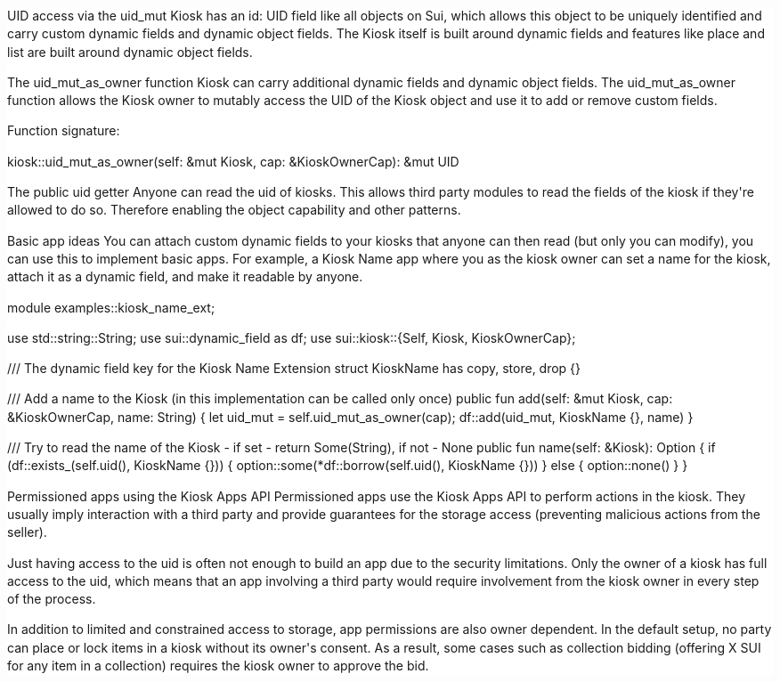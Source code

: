 UID access via the uid_mut
Kiosk has an id: UID field like all objects on Sui, which allows this object to be uniquely identified and carry custom dynamic fields and dynamic object fields. The Kiosk itself is built around dynamic fields and features like place and list are built around dynamic object fields.

The uid_mut_as_owner function
Kiosk can carry additional dynamic fields and dynamic object fields. The uid_mut_as_owner function allows the Kiosk owner to mutably access the UID of the Kiosk object and use it to add or remove custom fields.

Function signature:

kiosk::uid_mut_as_owner(self: &mut Kiosk, cap: &KioskOwnerCap): &mut UID

The public uid getter
Anyone can read the uid of kiosks. This allows third party modules to read the fields of the kiosk if they're allowed to do so. Therefore enabling the object capability and other patterns.

Basic app ideas
You can attach custom dynamic fields to your kiosks that anyone can then read (but only you can modify), you can use this to implement basic apps. For example, a Kiosk Name app where you as the kiosk owner can set a name for the kiosk, attach it as a dynamic field, and make it readable by anyone.

module examples::kiosk_name_ext;

use std::string::String;
use sui::dynamic_field as df;
use sui::kiosk::{Self, Kiosk, KioskOwnerCap};

/// The dynamic field key for the Kiosk Name Extension
struct KioskName has copy, store, drop {}

/// Add a name to the Kiosk (in this implementation can be called only once)
public fun add(self: &mut Kiosk, cap: &KioskOwnerCap, name: String) {
    let uid_mut = self.uid_mut_as_owner(cap);
    df::add(uid_mut, KioskName {}, name)
}

/// Try to read the name of the Kiosk - if set - return Some(String), if not - None
public fun name(self: &Kiosk): Option<String> {
    if (df::exists_(self.uid(), KioskName {})) {
        option::some(*df::borrow(self.uid(), KioskName {}))
    } else {
        option::none()
    }
}

Permissioned apps using the Kiosk Apps API
Permissioned apps use the Kiosk Apps API to perform actions in the kiosk. They usually imply interaction with a third party and provide guarantees for the storage access (preventing malicious actions from the seller).

Just having access to the uid is often not enough to build an app due to the security limitations. Only the owner of a kiosk has full access to the uid, which means that an app involving a third party would require involvement from the kiosk owner in every step of the process.

In addition to limited and constrained access to storage, app permissions are also owner dependent. In the default setup, no party can place or lock items in a kiosk without its owner's consent. As a result, some cases such as collection bidding (offering X SUI for any item in a collection) requires the kiosk owner to approve the bid.
